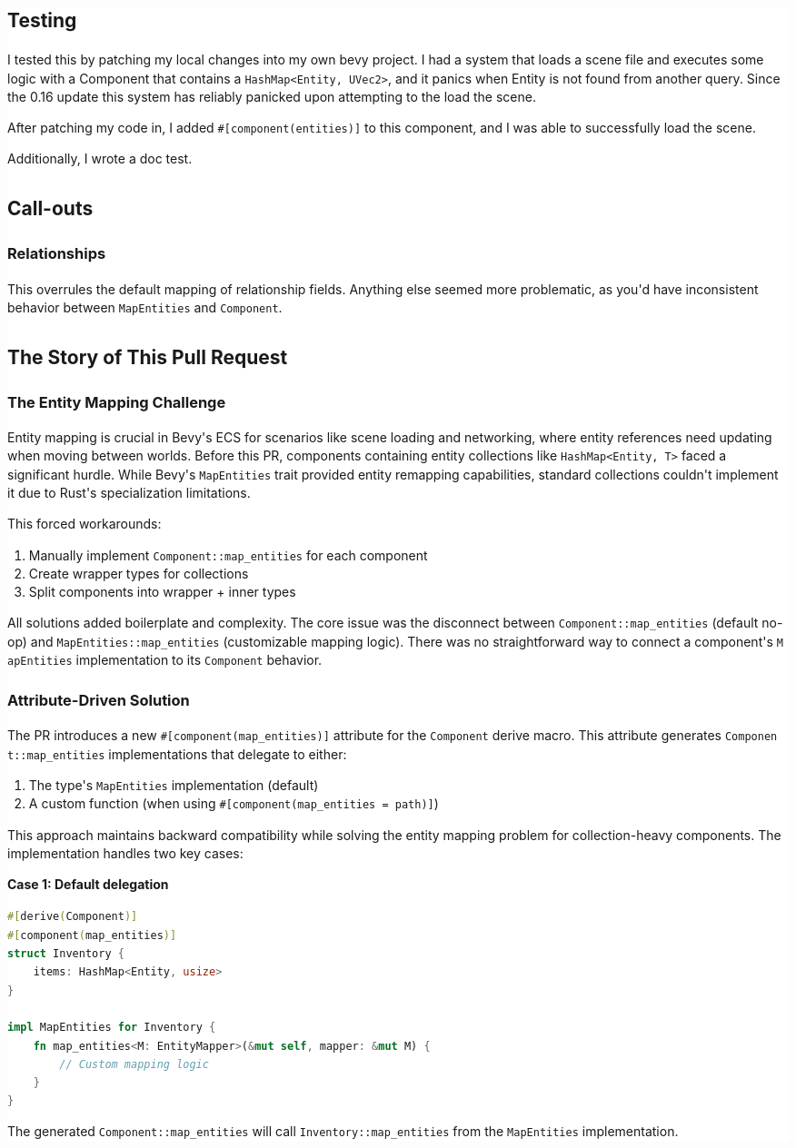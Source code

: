 ```rust
```

## Testing

I tested this by patching my local changes into my own bevy project. I had a system that loads a scene file and executes some logic with a Component that contains a `HashMap<Entity, UVec2>`, and it panics when Entity is not found from another query. Since the 0.16 update this system has reliably panicked upon attempting to the load the scene.

After patching my code in, I added `#[component(entities)]` to this component, and I was able to successfully load the scene.

Additionally, I wrote a doc test.

## Call-outs
### Relationships
This overrules the default mapping of relationship fields. Anything else seemed more problematic, as you'd have inconsistent behavior between `MapEntities` and `Component`.

## The Story of This Pull Request

### The Entity Mapping Challenge
Entity mapping is crucial in Bevy's ECS for scenarios like scene loading and networking, where entity references need updating when moving between worlds. Before this PR, components containing entity collections like `HashMap<Entity, T>` faced a significant hurdle. While Bevy's `MapEntities` trait provided entity remapping capabilities, standard collections couldn't implement it due to Rust's specialization limitations. 

This forced workarounds:
1. Manually implement `Component::map_entities` for each component
2. Create wrapper types for collections
3. Split components into wrapper + inner types

All solutions added boilerplate and complexity. The core issue was the disconnect between `Component::map_entities` (default no-op) and `MapEntities::map_entities` (customizable mapping logic). There was no straightforward way to connect a component's `MapEntities` implementation to its `Component` behavior.

### Attribute-Driven Solution
The PR introduces a new `#[component(map_entities)]` attribute for the `Component` derive macro. This attribute generates `Component::map_entities` implementations that delegate to either:
1. The type's `MapEntities` implementation (default)
2. A custom function (when using `#[component(map_entities = path)]`)

This approach maintains backward compatibility while solving the entity mapping problem for collection-heavy components. The implementation handles two key cases:

**Case 1: Default delegation**
```rust
#[derive(Component)]
#[component(map_entities)]
struct Inventory {
    items: HashMap<Entity, usize>
}

impl MapEntities for Inventory {
    fn map_entities<M: EntityMapper>(&mut self, mapper: &mut M) {
        // Custom mapping logic
    }
}
```
The generated `Component::map_entities` will call `Inventory::map_entities` from the `MapEntities` implementation.

